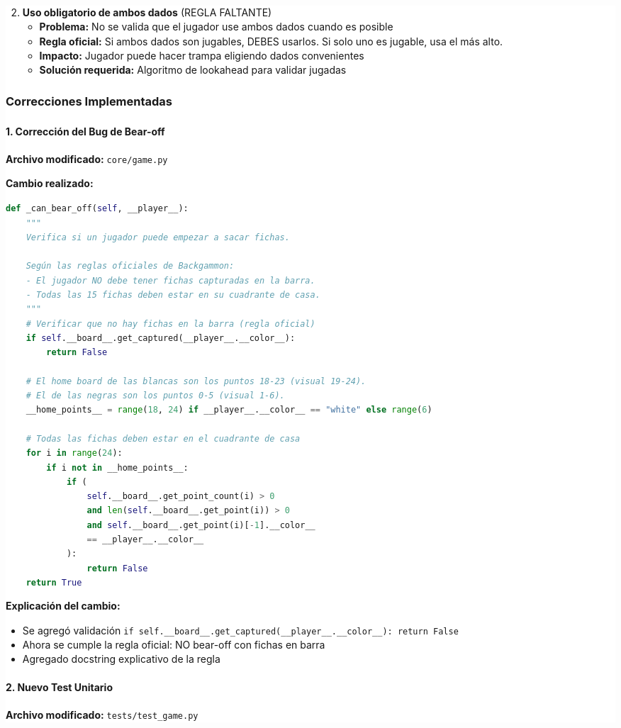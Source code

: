 2. **Uso obligatorio de ambos dados** (REGLA FALTANTE)
   - **Problema:** No se valida que el jugador use ambos dados cuando es posible
   - **Regla oficial:** Si ambos dados son jugables, DEBES usarlos. Si solo uno es jugable, usa el más alto.
   - **Impacto:** Jugador puede hacer trampa eligiendo dados convenientes
   - **Solución requerida:** Algoritmo de lookahead para validar jugadas

### Correcciones Implementadas

#### 1. Corrección del Bug de Bear-off

**Archivo modificado:** `core/game.py`

**Cambio realizado:**

```python
def _can_bear_off(self, __player__):
    """
    Verifica si un jugador puede empezar a sacar fichas.
    
    Según las reglas oficiales de Backgammon:
    - El jugador NO debe tener fichas capturadas en la barra.
    - Todas las 15 fichas deben estar en su cuadrante de casa.
    """
    # Verificar que no hay fichas en la barra (regla oficial)
    if self.__board__.get_captured(__player__.__color__):
        return False
    
    # El home board de las blancas son los puntos 18-23 (visual 19-24).
    # El de las negras son los puntos 0-5 (visual 1-6).
    __home_points__ = range(18, 24) if __player__.__color__ == "white" else range(6)

    # Todas las fichas deben estar en el cuadrante de casa
    for i in range(24):
        if i not in __home_points__:
            if (
                self.__board__.get_point_count(i) > 0
                and len(self.__board__.get_point(i)) > 0
                and self.__board__.get_point(i)[-1].__color__
                == __player__.__color__
            ):
                return False
    return True
```

**Explicación del cambio:**

- Se agregó validación `if self.__board__.get_captured(__player__.__color__): return False`
- Ahora se cumple la regla oficial: NO bear-off con fichas en barra
- Agregado docstring explicativo de la regla

#### 2. Nuevo Test Unitario

**Archivo modificado:** `tests/test_game.py`
